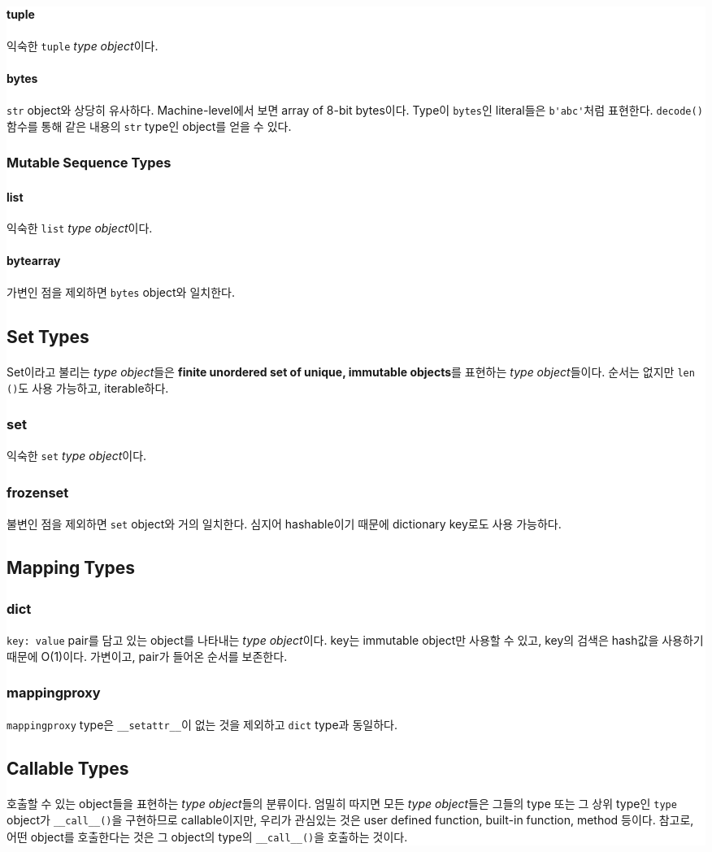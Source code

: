 #### tuple

익숙한 `tuple` *type object*이다.

#### bytes

`str` object와 상당히 유사하다. Machine-level에서 보면 array of 8-bit bytes이다.
Type이 `bytes`인 literal들은 `b'abc'`처럼 표현한다.
`decode()` 함수를 통해 같은 내용의 `str` type인 object를 얻을 수 있다.

### Mutable Sequence Types

#### list

익숙한 `list` *type object*이다.

#### bytearray

가변인 점을 제외하면 `bytes` object와 일치한다.

## Set Types

Set이라고 불리는 *type object*들은 **finite unordered set of unique, immutable objects**를 표현하는 *type object*들이다.
순서는 없지만 `len()`도 사용 가능하고, iterable하다.

### set

익숙한 `set` *type object*이다.

### frozenset

불변인 점을 제외하면 `set` object와 거의 일치한다.
심지어 hashable이기 때문에 dictionary key로도 사용 가능하다.

## Mapping Types

### dict

`key: value` pair를 담고 있는 object를 나타내는 *type object*이다.
key는 immutable object만 사용할 수 있고, key의 검색은 hash값을 사용하기 때문에 O(1)이다.
가변이고, pair가 들어온 순서를 보존한다.

### mappingproxy

`mappingproxy` type은 `__setattr__`이 없는 것을 제외하고 `dict` type과 동일하다.

## Callable Types

호출할 수 있는 object들을 표현하는 *type object*들의 분류이다.
엄밀히 따지면 모든 *type object*들은 그들의 type 또는 그 상위 type인 `type` object가 `__call__()`을 구현하므로 callable이지만,
우리가 관심있는 것은 user defined function, built-in function, method 등이다.
참고로, 어떤 object를 호출한다는 것은 그 object의 type의 `__call__()`을 호출하는 것이다.
